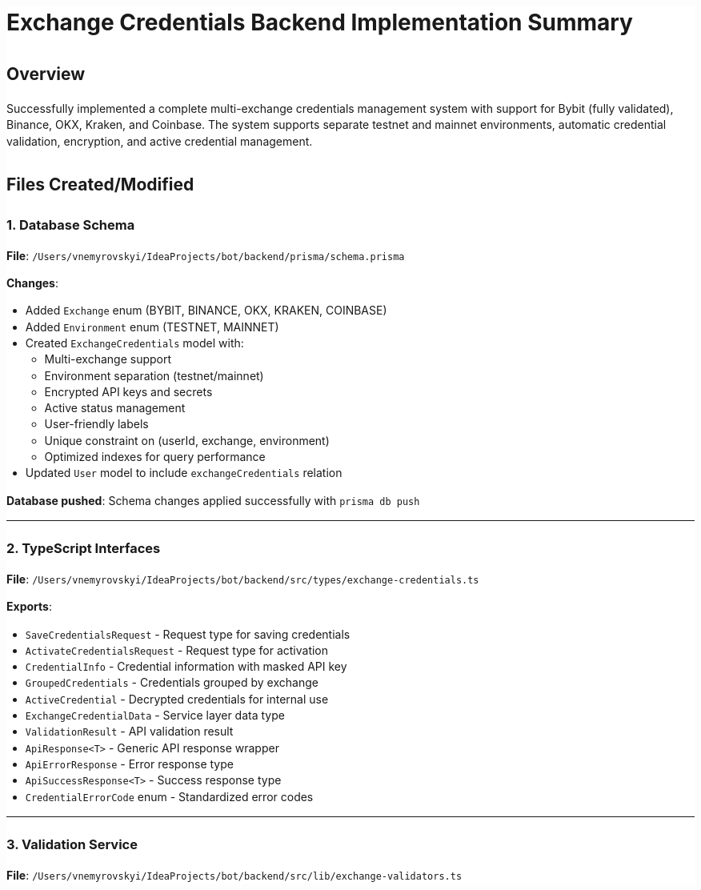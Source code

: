 # Exchange Credentials Backend Implementation Summary

## Overview

Successfully implemented a complete multi-exchange credentials management system with support for Bybit (fully validated), Binance, OKX, Kraken, and Coinbase. The system supports separate testnet and mainnet environments, automatic credential validation, encryption, and active credential management.

## Files Created/Modified

### 1. Database Schema
**File**: `/Users/vnemyrovskyi/IdeaProjects/bot/backend/prisma/schema.prisma`

**Changes**:
- Added `Exchange` enum (BYBIT, BINANCE, OKX, KRAKEN, COINBASE)
- Added `Environment` enum (TESTNET, MAINNET)
- Created `ExchangeCredentials` model with:
  - Multi-exchange support
  - Environment separation (testnet/mainnet)
  - Encrypted API keys and secrets
  - Active status management
  - User-friendly labels
  - Unique constraint on (userId, exchange, environment)
  - Optimized indexes for query performance
- Updated `User` model to include `exchangeCredentials` relation

**Database pushed**: Schema changes applied successfully with `prisma db push`

---

### 2. TypeScript Interfaces
**File**: `/Users/vnemyrovskyi/IdeaProjects/bot/backend/src/types/exchange-credentials.ts`

**Exports**:
- `SaveCredentialsRequest` - Request type for saving credentials
- `ActivateCredentialsRequest` - Request type for activation
- `CredentialInfo` - Credential information with masked API key
- `GroupedCredentials` - Credentials grouped by exchange
- `ActiveCredential` - Decrypted credentials for internal use
- `ExchangeCredentialData` - Service layer data type
- `ValidationResult` - API validation result
- `ApiResponse<T>` - Generic API response wrapper
- `ApiErrorResponse` - Error response type
- `ApiSuccessResponse<T>` - Success response type
- `CredentialErrorCode` enum - Standardized error codes

---

### 3. Validation Service
**File**: `/Users/vnemyrovskyi/IdeaProjects/bot/backend/src/lib/exchange-validators.ts`
